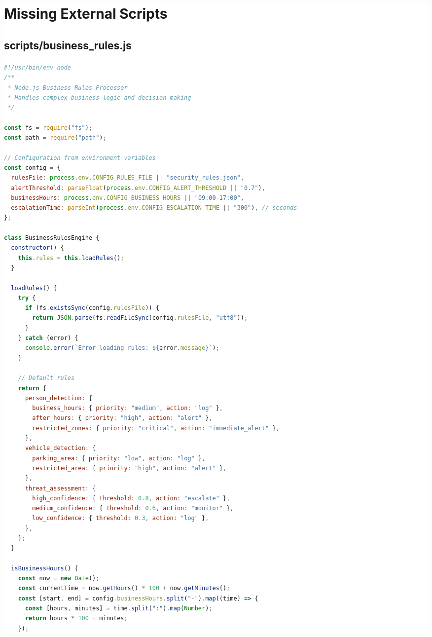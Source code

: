 # Missing External Scripts

## scripts/business_rules.js

```javascript
#!/usr/bin/env node
/**
 * Node.js Business Rules Processor
 * Handles complex business logic and decision making
 */

const fs = require("fs");
const path = require("path");

// Configuration from environment variables
const config = {
  rulesFile: process.env.CONFIG_RULES_FILE || "security_rules.json",
  alertThreshold: parseFloat(process.env.CONFIG_ALERT_THRESHOLD || "0.7"),
  businessHours: process.env.CONFIG_BUSINESS_HOURS || "09:00-17:00",
  escalationTime: parseInt(process.env.CONFIG_ESCALATION_TIME || "300"), // seconds
};

class BusinessRulesEngine {
  constructor() {
    this.rules = this.loadRules();
  }

  loadRules() {
    try {
      if (fs.existsSync(config.rulesFile)) {
        return JSON.parse(fs.readFileSync(config.rulesFile, "utf8"));
      }
    } catch (error) {
      console.error(`Error loading rules: ${error.message}`);
    }

    // Default rules
    return {
      person_detection: {
        business_hours: { priority: "medium", action: "log" },
        after_hours: { priority: "high", action: "alert" },
        restricted_zones: { priority: "critical", action: "immediate_alert" },
      },
      vehicle_detection: {
        parking_area: { priority: "low", action: "log" },
        restricted_area: { priority: "high", action: "alert" },
      },
      threat_assessment: {
        high_confidence: { threshold: 0.8, action: "escalate" },
        medium_confidence: { threshold: 0.6, action: "monitor" },
        low_confidence: { threshold: 0.3, action: "log" },
      },
    };
  }

  isBusinessHours() {
    const now = new Date();
    const currentTime = now.getHours() * 100 + now.getMinutes();
    const [start, end] = config.businessHours.split("-").map((time) => {
      const [hours, minutes] = time.split(":").map(Number);
      return hours * 100 + minutes;
    });
```